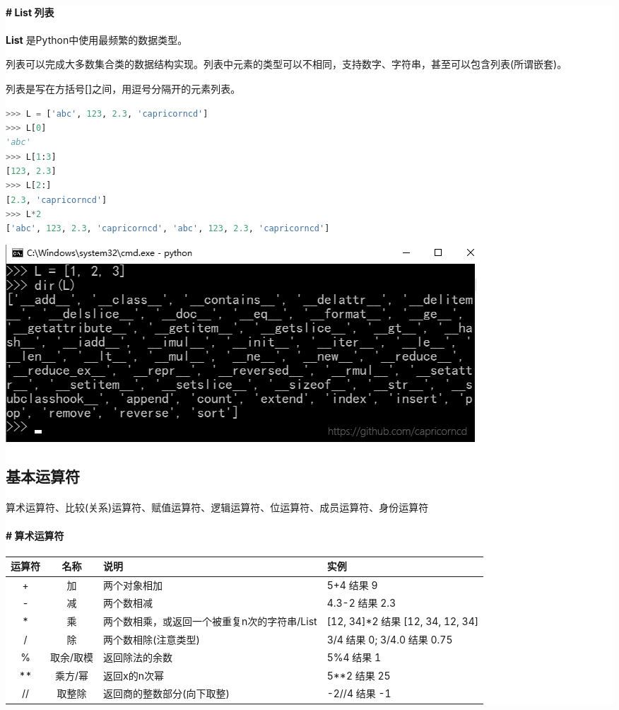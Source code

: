 #### # List 列表

**List** 是Python中使用最频繁的数据类型。

列表可以完成大多数集合类的数据结构实现。列表中元素的类型可以不相同，支持数字、字符串，甚至可以包含列表(所谓嵌套)。

列表是写在方括号[]之间，用逗号分隔开的元素列表。

```python
>>> L = ['abc', 123, 2.3, 'capricorncd']
>>> L[0]
'abc'
>>> L[1:3]
[123, 2.3]
>>> L[2:]
[2.3, 'capricorncd']
>>> L*2
['abc', 123, 2.3, 'capricorncd', 'abc', 123, 2.3, 'capricorncd']
```

![Python List方法](img/002/4-list-methods.png)

## 基本运算符

算术运算符、比较(关系)运算符、赋值运算符、逻辑运算符、位运算符、成员运算符、身份运算符

#### # 算术运算符

| 运算符 | 名称| 说明 | 实例 |
| :--: | :--: | :-- | :-- |
| + | 加 | 两个对象相加 | 5+4 结果 9|
| - | 减 | 两个数相减 | 4.3-2 结果 2.3|
| * | 乘 | 两个数相乘，或返回一个被重复n次的字符串/List | [12, 34]*2 结果 [12, 34, 12, 34]|
| / | 除 | 两个数相除(注意类型) | 3/4 结果 0; 3/4.0 结果 0.75|
| % | 取余/取模 | 返回除法的余数 | 5%4 结果 1|
| ** | 乘方/幂 | 返回x的n次幂 | 5**2 结果 25|
| // | 取整除 | 返回商的整数部分(向下取整) | -2//4 结果 -1|
